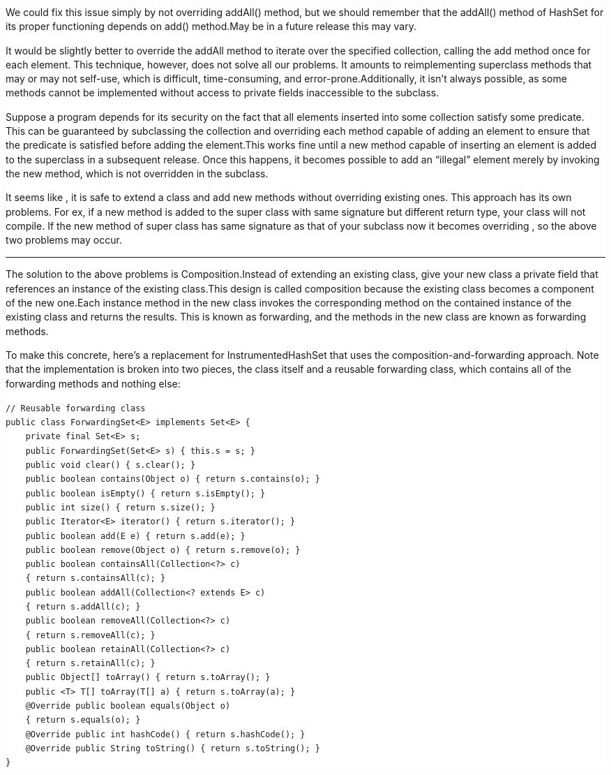 We could fix this issue simply by not overriding addAll() method, but we should remember that the addAll() method of HashSet for its proper functioning depends on add() method.May be in a future release this may vary.

It would be slightly better to override the addAll method to iterate over the specified collection, calling the add method once for each element. This technique, however, does not solve all our problems. It amounts to reimplementing superclass methods that may or may not self-use, which is difficult, time-consuming, and error-prone.Additionally, it isn’t always possible, as some methods cannot be implemented without access to private fields inaccessible to the subclass.

Suppose a program depends for its security on the fact that all elements inserted into some collection satisfy some predicate. This can be guaranteed by subclassing the collection and overriding each method capable of adding an element to ensure that the predicate is satisfied before adding the element.This works fine until a new method capable of inserting an element is added to the superclass in a subsequent release. Once this happens, it becomes possible to add an “illegal” element merely by invoking the new method, which is not overridden in the subclass.

It seems like , it is safe to extend a class and add new methods without overriding existing ones. This approach has its own problems. For ex, if a new method is added to the super class with same signature but different return type, your class will not compile. If the new method of super class has same signature as that of your subclass now it becomes overriding , so the above two problems may occur. 
***
The solution to the above problems is Composition.Instead of extending an existing class, give your new class a private field that references an instance of the existing class.This design is called composition because the existing class becomes a component of the new one.Each instance method in the new class invokes the corresponding method on the contained instance of the existing class and returns the results. This is known as forwarding, and the methods in the new class are known as forwarding methods.

To make this concrete, here’s a replacement for InstrumentedHashSet that uses the composition-and-forwarding approach. Note that the implementation is broken into two pieces, the class itself and a reusable forwarding class, which contains all of the forwarding methods and nothing else:

	// Reusable forwarding class
	public class ForwardingSet<E> implements Set<E> {
		private final Set<E> s;
		public ForwardingSet(Set<E> s) { this.s = s; }
		public void clear() { s.clear(); }
		public boolean contains(Object o) { return s.contains(o); }
		public boolean isEmpty() { return s.isEmpty(); }
		public int size() { return s.size(); }
		public Iterator<E> iterator() { return s.iterator(); }
		public boolean add(E e) { return s.add(e); }
		public boolean remove(Object o) { return s.remove(o); }
		public boolean containsAll(Collection<?> c)
		{ return s.containsAll(c); }
		public boolean addAll(Collection<? extends E> c)
		{ return s.addAll(c); }
		public boolean removeAll(Collection<?> c)
		{ return s.removeAll(c); }
		public boolean retainAll(Collection<?> c)
		{ return s.retainAll(c); }
		public Object[] toArray() { return s.toArray(); }
		public <T> T[] toArray(T[] a) { return s.toArray(a); }
		@Override public boolean equals(Object o)
		{ return s.equals(o); }
		@Override public int hashCode() { return s.hashCode(); }
		@Override public String toString() { return s.toString(); }
	}

